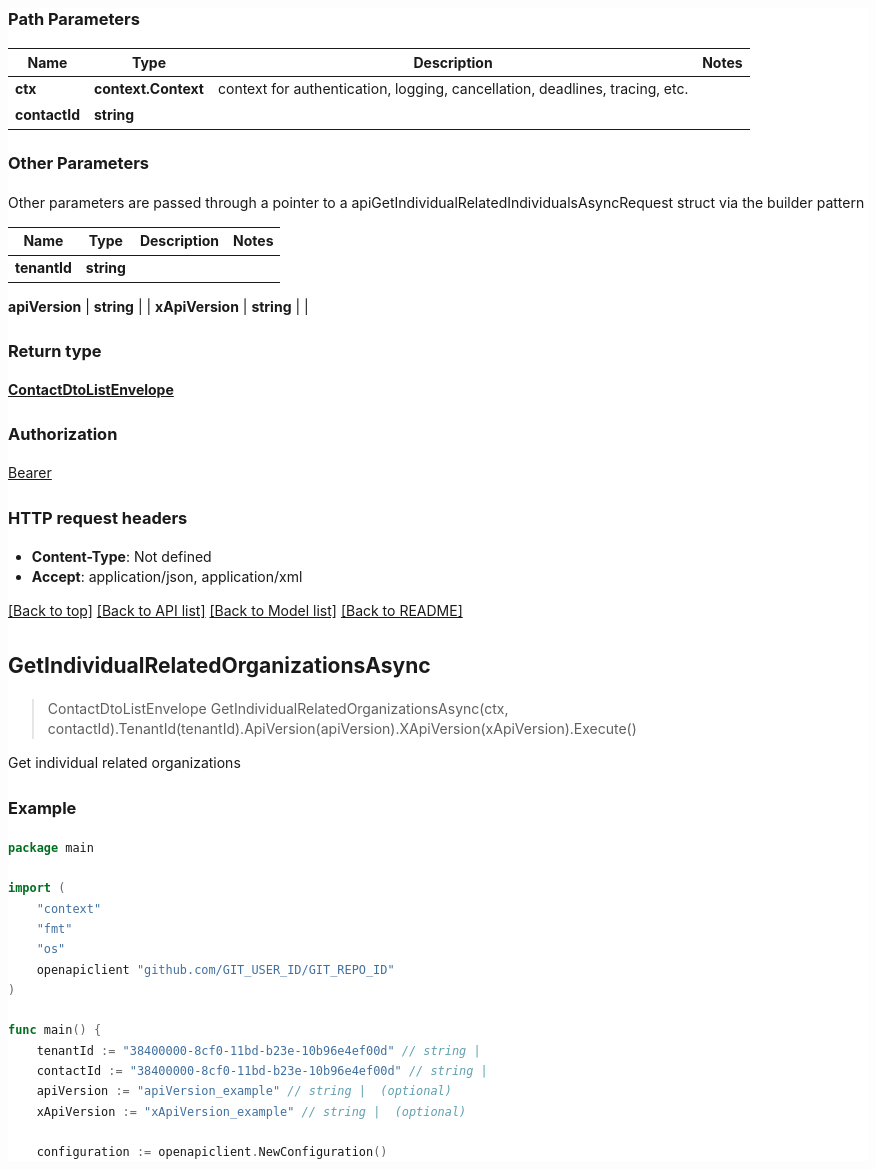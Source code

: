 ### Path Parameters


Name | Type | Description  | Notes
------------- | ------------- | ------------- | -------------
**ctx** | **context.Context** | context for authentication, logging, cancellation, deadlines, tracing, etc.
**contactId** | **string** |  | 

### Other Parameters

Other parameters are passed through a pointer to a apiGetIndividualRelatedIndividualsAsyncRequest struct via the builder pattern


Name | Type | Description  | Notes
------------- | ------------- | ------------- | -------------
 **tenantId** | **string** |  | 

 **apiVersion** | **string** |  | 
 **xApiVersion** | **string** |  | 

### Return type

[**ContactDtoListEnvelope**](ContactDtoListEnvelope.md)

### Authorization

[Bearer](../README.md#Bearer)

### HTTP request headers

- **Content-Type**: Not defined
- **Accept**: application/json, application/xml

[[Back to top]](#) [[Back to API list]](../README.md#documentation-for-api-endpoints)
[[Back to Model list]](../README.md#documentation-for-models)
[[Back to README]](../README.md)


## GetIndividualRelatedOrganizationsAsync

> ContactDtoListEnvelope GetIndividualRelatedOrganizationsAsync(ctx, contactId).TenantId(tenantId).ApiVersion(apiVersion).XApiVersion(xApiVersion).Execute()

Get individual related organizations



### Example

```go
package main

import (
	"context"
	"fmt"
	"os"
	openapiclient "github.com/GIT_USER_ID/GIT_REPO_ID"
)

func main() {
	tenantId := "38400000-8cf0-11bd-b23e-10b96e4ef00d" // string | 
	contactId := "38400000-8cf0-11bd-b23e-10b96e4ef00d" // string | 
	apiVersion := "apiVersion_example" // string |  (optional)
	xApiVersion := "xApiVersion_example" // string |  (optional)

	configuration := openapiclient.NewConfiguration()
```